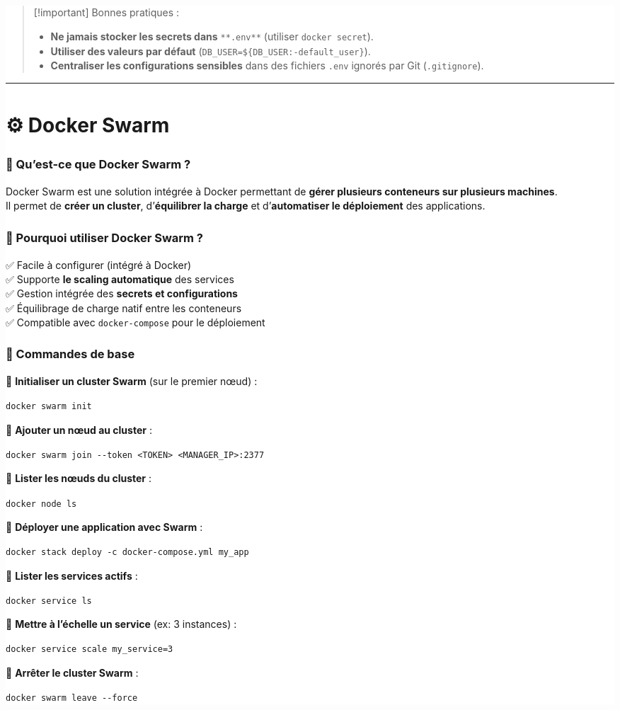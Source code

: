 
> [!important] Bonnes pratiques :
> 
> - **Ne jamais stocker les secrets dans** `**.env**` (utiliser `docker secret`).
> - **Utiliser des valeurs par défaut** (`DB_USER=${DB_USER:-default_user}`).
> - **Centraliser les configurations sensibles** dans des fichiers `.env` ignorés par Git (`.gitignore`).
  
---
# ⚙️ Docker Swarm
### 🔹 Qu’est-ce que Docker Swarm ?
Docker Swarm est une solution intégrée à Docker permettant de **gérer plusieurs conteneurs sur plusieurs machines**.  
Il permet de **créer un cluster**, d’**équilibrer la charge** et d’**automatiser le déploiement** des applications.
### 🔹 Pourquoi utiliser Docker Swarm ?
✅ Facile à configurer (intégré à Docker)  
✅ Supporte **le scaling automatique** des services  
✅ Gestion intégrée des **secrets et configurations**  
✅ Équilibrage de charge natif entre les conteneurs  
✅ Compatible avec `docker-compose` pour le déploiement
### 🚀 Commandes de base
📌 **Initialiser un cluster Swarm** (sur le premier nœud) :
```Shell
docker swarm init
```
📌 **Ajouter un nœud au cluster** :
```Shell
docker swarm join --token <TOKEN> <MANAGER_IP>:2377
```
📌 **Lister les nœuds du cluster** :
```Shell
docker node ls
```
📌 **Déployer une application avec Swarm** :
```Shell
docker stack deploy -c docker-compose.yml my_app
```
📌 **Lister les services actifs** :
```Shell
docker service ls
```
📌 **Mettre à l’échelle un service** (ex: 3 instances) :
```Shell
docker service scale my_service=3
```
📌 **Arrêter le cluster Swarm** :
```Shell
docker swarm leave --force
```
  